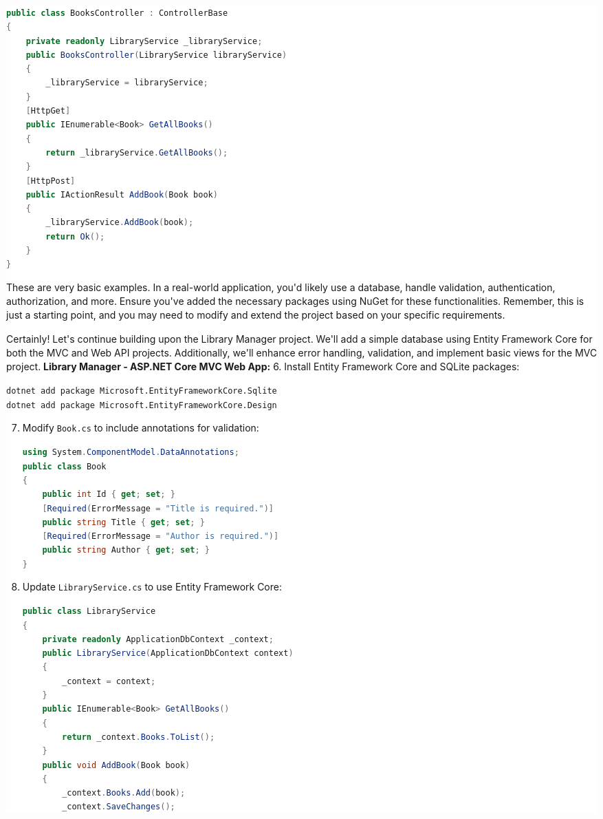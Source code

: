 ```csharp
public class BooksController : ControllerBase
{
    private readonly LibraryService _libraryService;
    public BooksController(LibraryService libraryService)
    {
        _libraryService = libraryService;
    }
    [HttpGet]
    public IEnumerable<Book> GetAllBooks()
    {
        return _libraryService.GetAllBooks();
    }
    [HttpPost]
    public IActionResult AddBook(Book book)
    {
        _libraryService.AddBook(book);
        return Ok();
    }
}
```
These are very basic examples. In a real-world application, you'd likely use a database, handle validation, authentication, authorization, and more. Ensure you've added the necessary packages using NuGet for these functionalities.
Remember, this is just a starting point, and you may need to modify and extend the project based on your specific requirements.


Certainly! Let's continue building upon the Library Manager project. We'll add a simple database using Entity Framework Core for both the MVC and Web API projects. Additionally, we'll enhance error handling, validation, and implement basic views for the MVC project.
**Library Manager - ASP.NET Core MVC Web App:**
6. Install Entity Framework Core and SQLite packages:
   ```bash
   dotnet add package Microsoft.EntityFrameworkCore.Sqlite
   dotnet add package Microsoft.EntityFrameworkCore.Design
   ```
7. Modify `Book.cs` to include annotations for validation:
   ```csharp
   using System.ComponentModel.DataAnnotations;
   public class Book
   {
       public int Id { get; set; }
       [Required(ErrorMessage = "Title is required.")]
       public string Title { get; set; }
       [Required(ErrorMessage = "Author is required.")]
       public string Author { get; set; }
   }
   ```
8. Update `LibraryService.cs` to use Entity Framework Core:
   ```csharp
   public class LibraryService
   {
       private readonly ApplicationDbContext _context;
       public LibraryService(ApplicationDbContext context)
       {
           _context = context;
       }
       public IEnumerable<Book> GetAllBooks()
       {
           return _context.Books.ToList();
       }
       public void AddBook(Book book)
       {
           _context.Books.Add(book);
           _context.SaveChanges();
   ```